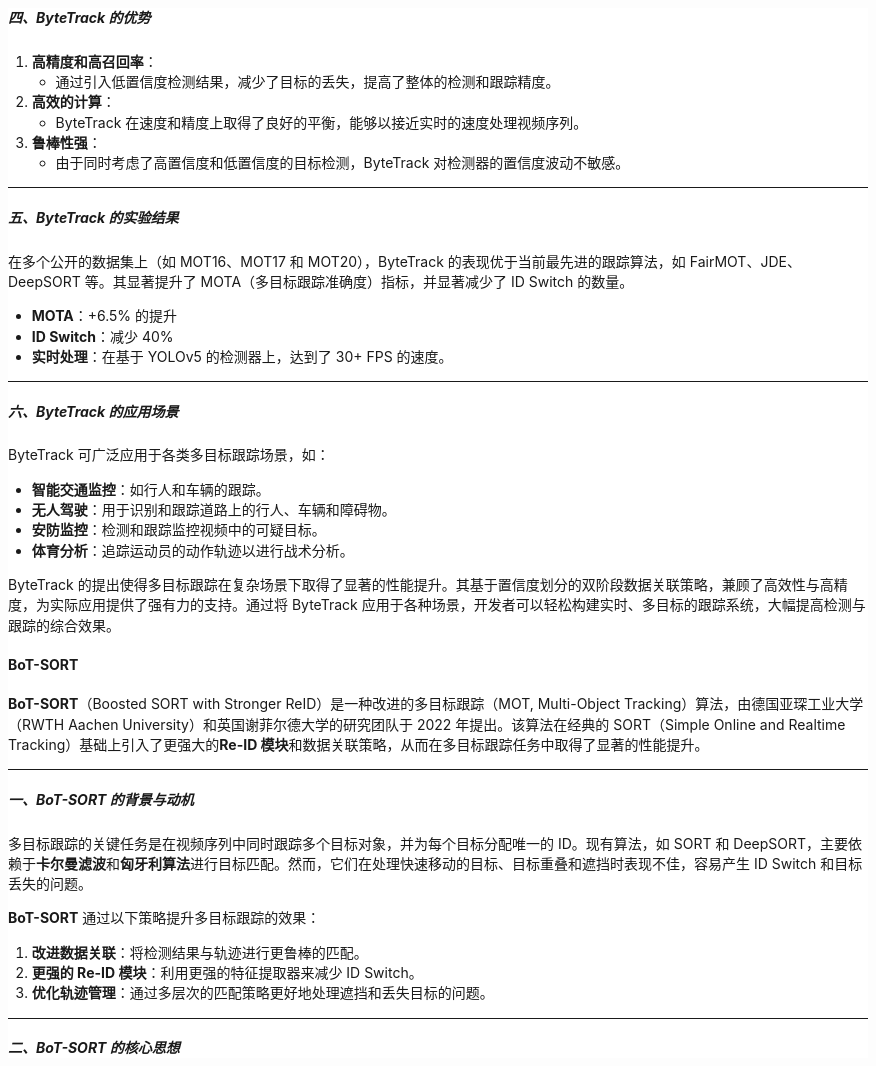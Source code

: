 
##### 四、ByteTrack 的优势

1. **高精度和高召回率**：
   - 通过引入低置信度检测结果，减少了目标的丢失，提高了整体的检测和跟踪精度。
2. **高效的计算**：
   - ByteTrack 在速度和精度上取得了良好的平衡，能够以接近实时的速度处理视频序列。
3. **鲁棒性强**：
   - 由于同时考虑了高置信度和低置信度的目标检测，ByteTrack 对检测器的置信度波动不敏感。

---

##### 五、ByteTrack 的实验结果

在多个公开的数据集上（如 MOT16、MOT17 和 MOT20），ByteTrack 的表现优于当前最先进的跟踪算法，如 FairMOT、JDE、DeepSORT 等。其显著提升了 MOTA（多目标跟踪准确度）指标，并显著减少了 ID Switch 的数量。

- **MOTA**：+6.5% 的提升
- **ID Switch**：减少 40%
- **实时处理**：在基于 YOLOv5 的检测器上，达到了 30+ FPS 的速度。

---

##### 六、ByteTrack 的应用场景

ByteTrack 可广泛应用于各类多目标跟踪场景，如：

- **智能交通监控**：如行人和车辆的跟踪。
- **无人驾驶**：用于识别和跟踪道路上的行人、车辆和障碍物。
- **安防监控**：检测和跟踪监控视频中的可疑目标。
- **体育分析**：追踪运动员的动作轨迹以进行战术分析。

ByteTrack 的提出使得多目标跟踪在复杂场景下取得了显著的性能提升。其基于置信度划分的双阶段数据关联策略，兼顾了高效性与高精度，为实际应用提供了强有力的支持。通过将 ByteTrack 应用于各种场景，开发者可以轻松构建实时、多目标的跟踪系统，大幅提高检测与跟踪的综合效果。

#### BoT-SORT

**BoT-SORT**（Boosted SORT with Stronger ReID）是一种改进的多目标跟踪（MOT, Multi-Object Tracking）算法，由德国亚琛工业大学（RWTH Aachen University）和英国谢菲尔德大学的研究团队于 2022 年提出。该算法在经典的 SORT（Simple Online and Realtime Tracking）基础上引入了更强大的**Re-ID 模块**和数据关联策略，从而在多目标跟踪任务中取得了显著的性能提升。

---

##### 一、BoT-SORT 的背景与动机

多目标跟踪的关键任务是在视频序列中同时跟踪多个目标对象，并为每个目标分配唯一的 ID。现有算法，如 SORT 和 DeepSORT，主要依赖于**卡尔曼滤波**和**匈牙利算法**进行目标匹配。然而，它们在处理快速移动的目标、目标重叠和遮挡时表现不佳，容易产生 ID Switch 和目标丢失的问题。

**BoT-SORT** 通过以下策略提升多目标跟踪的效果：

1. **改进数据关联**：将检测结果与轨迹进行更鲁棒的匹配。
2. **更强的 Re-ID 模块**：利用更强的特征提取器来减少 ID Switch。
3. **优化轨迹管理**：通过多层次的匹配策略更好地处理遮挡和丢失目标的问题。

---

##### 二、BoT-SORT 的核心思想
